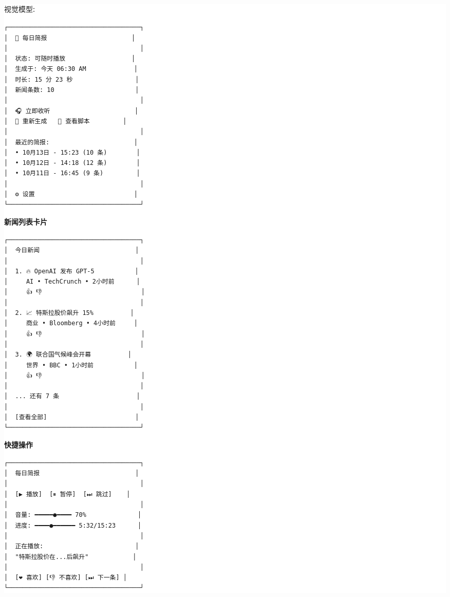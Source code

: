 视觉模型:

```
┌────────────────────────────────────┐
│  📰 每日简报                       │
│                                    │
│  状态: 可随时播放                  │
│  生成于: 今天 06:30 AM             │
│  时长: 15 分 23 秒                 │
│  新闻条数: 10                      │
│                                    │
│  🎧 立即收听                       │
│  🔄 重新生成   📝 查看脚本         │
│                                    │
│  最近的简报:                       │
│  • 10月13日 - 15:23 (10 条)        │
│  • 10月12日 - 14:18 (12 条)        │
│  • 10月11日 - 16:45 (9 条)         │
│                                    │
│  ⚙️ 设置                           │
└────────────────────────────────────┘
```

**新闻列表卡片**

```
┌────────────────────────────────────┐
│  今日新闻                          │
│                                    │
│  1. 🔥 OpenAI 发布 GPT-5           │
│     AI • TechCrunch • 2小时前      │
│     👍 👎                           │
│                                    │
│  2. 📈 特斯拉股价飙升 15%          │
│     商业 • Bloomberg • 4小时前     │
│     👍 👎                           │
│                                    │
│  3. 🌍 联合国气候峰会开幕          │
│     世界 • BBC • 1小时前           │
│     👍 👎                           │
│                                    │
│  ... 还有 7 条                     │
│                                    │
│  [查看全部]                        │
└────────────────────────────────────┘
```

**快捷操作**

```
┌────────────────────────────────────┐
│  每日简报                          │
│                                    │
│  [▶ 播放]  [⏸ 暂停]  [⏭ 跳过]    │
│                                    │
│  音量: ━━━━━●━━━━ 70%              │
│  进度: ━━━━●━━━━━━ 5:32/15:23      │
│                                    │
│  正在播放:                         │
│  "特斯拉股价在...后飙升"            │
│                                    │
│  [❤️ 喜欢] [👎 不喜欢] [⏭ 下一条] │
└────────────────────────────────────┘
```
